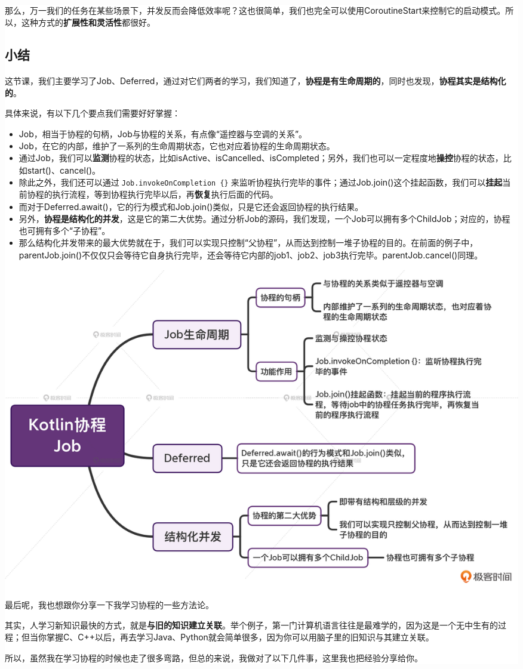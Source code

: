 那么，万一我们的任务在某些场景下，并发反而会降低效率呢？这也很简单，我们也完全可以使用CoroutineStart来控制它的启动模式。所以，这种方式的**扩展性和灵活性**都很好。

## 小结

这节课，我们主要学习了Job、Deferred，通过对它们两者的学习，我们知道了，**协程是有生命周期的**，同时也发现，**协程其实是结构化的**。

具体来说，有以下几个要点我们需要好好掌握：

* Job，相当于协程的句柄，Job与协程的关系，有点像“遥控器与空调的关系”。
* Job，在它的内部，维护了一系列的生命周期状态，它也对应着协程的生命周期状态。
* 通过Job，我们可以**监测**协程的状态，比如isActive、isCancelled、isCompleted；另外，我们也可以一定程度地**操控**协程的状态，比如start\(\)、cancel\(\)。
* 除此之外，我们还可以通过 `Job.invokeOnCompletion {}` 来监听协程执行完毕的事件；通过Job.join\(\)这个挂起函数，我们可以**挂起**当前协程的执行流程，等到协程执行完毕以后，再**恢复**执行后面的代码。
* 而对于Deferred.await\(\)，它的行为模式和Job.join\(\)类似，只是它还会返回协程的执行结果。
* 另外，**协程是结构化的并发**，这是它的第二大优势。通过分析Job的源码，我们发现，一个Job可以拥有多个ChildJob；对应的，协程也可拥有多个“子协程”。
* 那么结构化并发带来的最大优势就在于，我们可以实现只控制“父协程”，从而达到控制一堆子协程的目的。在前面的例子中，parentJob.join\(\)不仅仅只会等待它自身执行完毕，还会等待它内部的job1、job2、job3执行完毕。parentJob.cancel\(\)同理。

![](./httpsstatic001geekbangorgresourceimage5b505bb335f24e87237067ed78a67ee2eb50.jpg)

最后呢，我也想跟你分享一下我学习协程的一些方法论。

其实，人学习新知识最快的方式，就是**与旧的知识建立关联**。举个例子，第一门计算机语言往往是最难学的，因为这是一个无中生有的过程；但当你掌握C、C++以后，再去学习Java、Python就会简单很多，因为你可以用脑子里的旧知识与其建立关联。

所以，虽然我在学习协程的时候也走了很多弯路，但总的来说，我做对了以下几件事，这里我也把经验分享给你。

